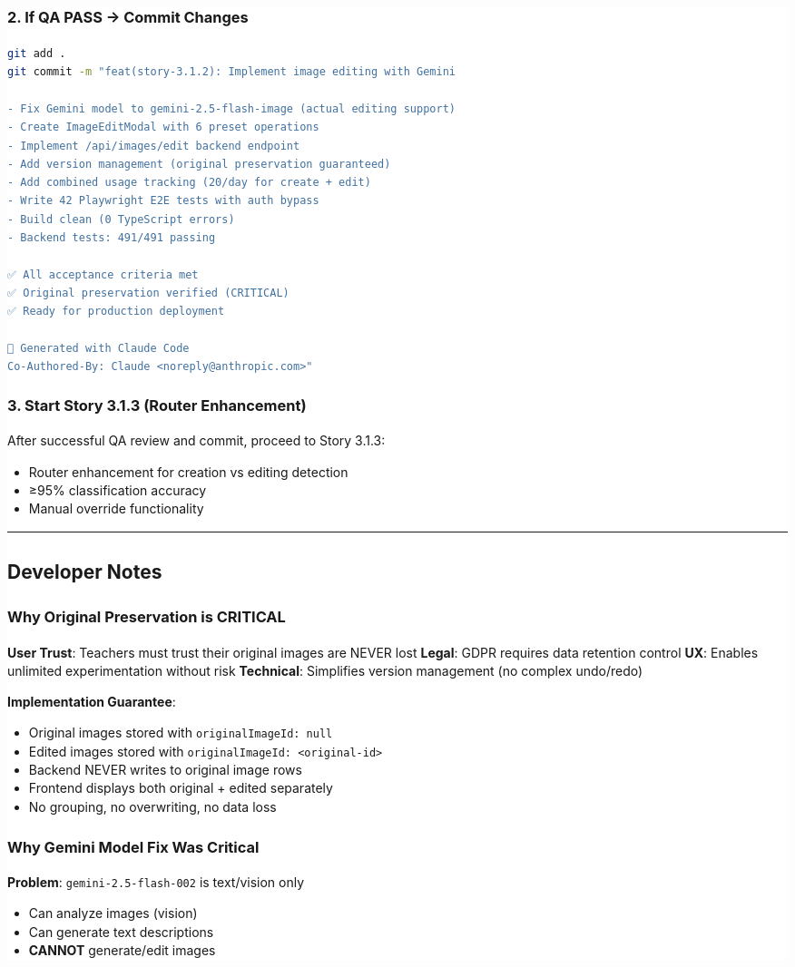 ### 2. If QA PASS → Commit Changes

```bash
git add .
git commit -m "feat(story-3.1.2): Implement image editing with Gemini

- Fix Gemini model to gemini-2.5-flash-image (actual editing support)
- Create ImageEditModal with 6 preset operations
- Implement /api/images/edit backend endpoint
- Add version management (original preservation guaranteed)
- Add combined usage tracking (20/day for create + edit)
- Write 42 Playwright E2E tests with auth bypass
- Build clean (0 TypeScript errors)
- Backend tests: 491/491 passing

✅ All acceptance criteria met
✅ Original preservation verified (CRITICAL)
✅ Ready for production deployment

🤖 Generated with Claude Code
Co-Authored-By: Claude <noreply@anthropic.com>"
```

### 3. Start Story 3.1.3 (Router Enhancement)

After successful QA review and commit, proceed to Story 3.1.3:
- Router enhancement for creation vs editing detection
- ≥95% classification accuracy
- Manual override functionality

---

## Developer Notes

### Why Original Preservation is CRITICAL

**User Trust**: Teachers must trust their original images are NEVER lost
**Legal**: GDPR requires data retention control
**UX**: Enables unlimited experimentation without risk
**Technical**: Simplifies version management (no complex undo/redo)

**Implementation Guarantee**:
- Original images stored with `originalImageId: null`
- Edited images stored with `originalImageId: <original-id>`
- Backend NEVER writes to original image rows
- Frontend displays both original + edited separately
- No grouping, no overwriting, no data loss

### Why Gemini Model Fix Was Critical

**Problem**: `gemini-2.5-flash-002` is text/vision only
- Can analyze images (vision)
- Can generate text descriptions
- **CANNOT** generate/edit images
